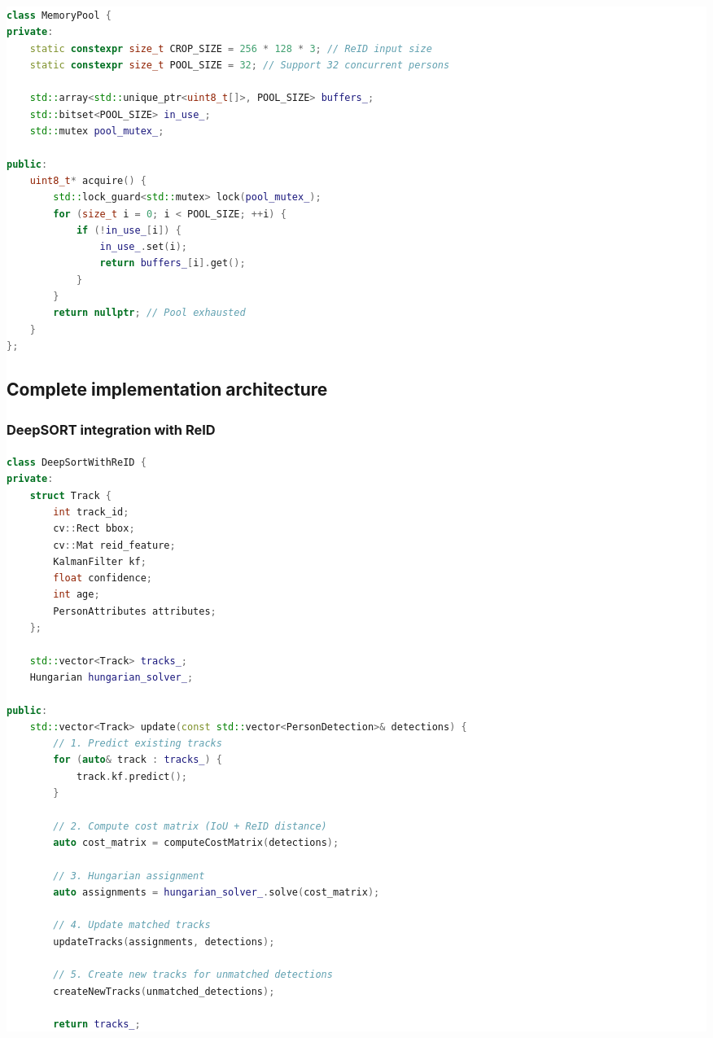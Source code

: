 ```cpp
class MemoryPool {
private:
    static constexpr size_t CROP_SIZE = 256 * 128 * 3; // ReID input size
    static constexpr size_t POOL_SIZE = 32; // Support 32 concurrent persons
    
    std::array<std::unique_ptr<uint8_t[]>, POOL_SIZE> buffers_;
    std::bitset<POOL_SIZE> in_use_;
    std::mutex pool_mutex_;
    
public:
    uint8_t* acquire() {
        std::lock_guard<std::mutex> lock(pool_mutex_);
        for (size_t i = 0; i < POOL_SIZE; ++i) {
            if (!in_use_[i]) {
                in_use_.set(i);
                return buffers_[i].get();
            }
        }
        return nullptr; // Pool exhausted
    }
};
```

## Complete implementation architecture

### DeepSORT integration with ReID

```cpp
class DeepSortWithReID {
private:
    struct Track {
        int track_id;
        cv::Rect bbox;
        cv::Mat reid_feature;
        KalmanFilter kf;
        float confidence;
        int age;
        PersonAttributes attributes;
    };
    
    std::vector<Track> tracks_;
    Hungarian hungarian_solver_;
    
public:
    std::vector<Track> update(const std::vector<PersonDetection>& detections) {
        // 1. Predict existing tracks
        for (auto& track : tracks_) {
            track.kf.predict();
        }
        
        // 2. Compute cost matrix (IoU + ReID distance)
        auto cost_matrix = computeCostMatrix(detections);
        
        // 3. Hungarian assignment
        auto assignments = hungarian_solver_.solve(cost_matrix);
        
        // 4. Update matched tracks
        updateTracks(assignments, detections);
        
        // 5. Create new tracks for unmatched detections
        createNewTracks(unmatched_detections);
        
        return tracks_;
```